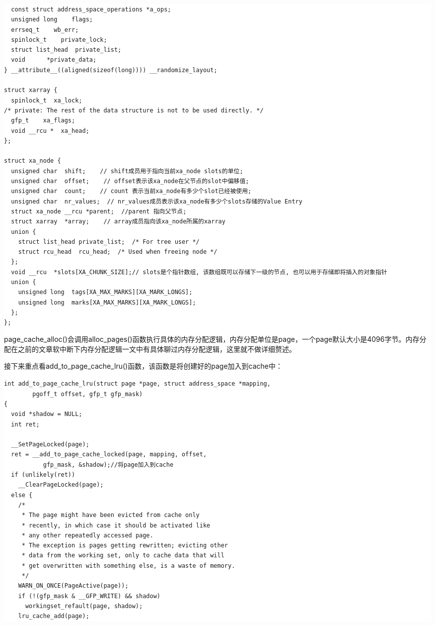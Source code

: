 ```
  const struct address_space_operations *a_ops;
  unsigned long    flags;
  errseq_t    wb_err;
  spinlock_t    private_lock;
  struct list_head  private_list;
  void      *private_data;
} __attribute__((aligned(sizeof(long)))) __randomize_layout;

struct xarray {
  spinlock_t  xa_lock;
/* private: The rest of the data structure is not to be used directly. */
  gfp_t    xa_flags;
  void __rcu *  xa_head;
};

struct xa_node {
  unsigned char  shift;    // shift成员用于指向当前xa_node slots的单位;
  unsigned char  offset;    // offset表示该xa_node在父节点的slot中偏移值;
  unsigned char  count;    // count 表示当前xa_node有多少个slot已经被使用;
  unsigned char  nr_values;  // nr_values成员表示该xa_node有多少个slots存储的Value Entry
  struct xa_node __rcu *parent;  //parent 指向父节点; 
  struct xarray  *array;    // array成员指向该xa_node所属的xarray
  union {
    struct list_head private_list;  /* For tree user */
    struct rcu_head  rcu_head;  /* Used when freeing node */
  };
  void __rcu  *slots[XA_CHUNK_SIZE];// slots是个指针数组, 该数组既可以存储下一级的节点, 也可以用于存储即将插入的对象指针
  union {
    unsigned long  tags[XA_MAX_MARKS][XA_MARK_LONGS];
    unsigned long  marks[XA_MAX_MARKS][XA_MARK_LONGS];
  };
};

```
page_cache_alloc()会调用alloc_pages()函数执行具体的内存分配逻辑，内存分配单位是page，一个page默认大小是4096字节。内存分配在之前的文章软中断下内存分配逻辑一文中有具体聊过内存分配逻辑，这里就不做详细赘述。

接下来重点看add_to_page_cache_lru()函数，该函数是将创建好的page加入到cache中：

```
int add_to_page_cache_lru(struct page *page, struct address_space *mapping,
        pgoff_t offset, gfp_t gfp_mask)
{
  void *shadow = NULL;
  int ret;

  __SetPageLocked(page);
  ret = __add_to_page_cache_locked(page, mapping, offset,
           gfp_mask, &shadow);//将page加入到cache
  if (unlikely(ret))
    __ClearPageLocked(page);
  else {
    /*
     * The page might have been evicted from cache only
     * recently, in which case it should be activated like
     * any other repeatedly accessed page.
     * The exception is pages getting rewritten; evicting other
     * data from the working set, only to cache data that will
     * get overwritten with something else, is a waste of memory.
     */
    WARN_ON_ONCE(PageActive(page));
    if (!(gfp_mask & __GFP_WRITE) && shadow)
      workingset_refault(page, shadow);
    lru_cache_add(page);
```